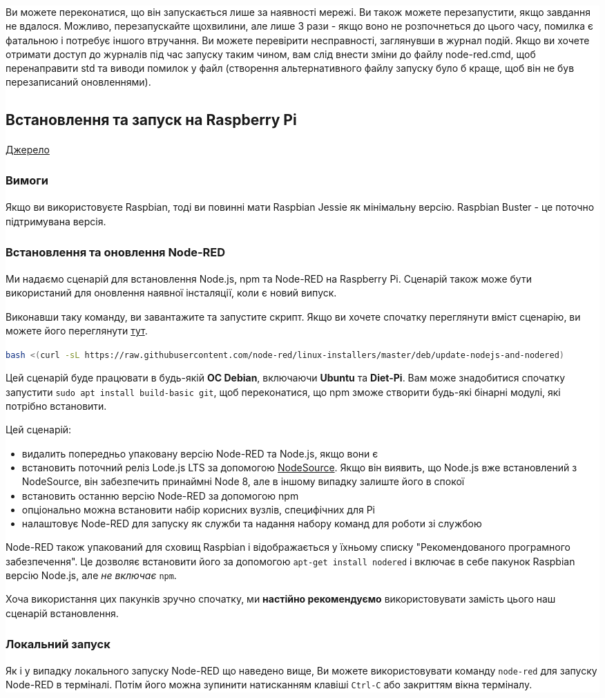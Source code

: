 Ви можете переконатися, що він запускається лише за наявності мережі. Ви також можете перезапустити, якщо завдання не вдалося. Можливо, перезапускайте щохвилини, але лише 3 рази - якщо воно не розпочнеться до цього часу, помилка є фатальною і потребує іншого втручання. Ви можете перевірити несправності, заглянувши в журнал подій. Якщо ви хочете отримати доступ до журналів під час запуску таким чином, вам слід внести зміни до файлу node-red.cmd, щоб перенаправити std та виводи помилок у файл (створення альтернативного файлу запуску було б краще, щоб він не був перезаписаний оновленнями).

## Встановлення та запуск на Raspberry Pi

[Джерело](https://nodered.org/docs/getting-started/raspberrypi)

### Вимоги

Якщо ви використовуєте Raspbian, тоді ви повинні мати Raspbian Jessie як мінімальну версію. Raspbian Buster - це поточно підтримувана версія.

### Встановлення та оновлення Node-RED

Ми надаємо сценарій для встановлення Node.js, npm та Node-RED на Raspberry Pi. Сценарій також може бути використаний для оновлення наявної інсталяції, коли є новий випуск.

Виконавши таку команду, ви завантажите та запустите скрипт. Якщо ви хочете спочатку переглянути вміст сценарію, ви можете його переглянути  [тут](https://raw.githubusercontent.com/node-red/linux-installers/master/deb/update-nodejs-and-nodered).

```bash
bash <(curl -sL https://raw.githubusercontent.com/node-red/linux-installers/master/deb/update-nodejs-and-nodered)
```

Цей сценарій буде працювати в будь-якій **ОС Debian**, включаючи **Ubuntu** та **Diet-Pi**. Вам може знадобитися спочатку запустити `sudo apt install build-basic git`, щоб переконатися, що npm зможе створити будь-які бінарні модулі, які потрібно встановити.

Цей сценарій:

- видалить попередньо упаковану версію Node-RED та Node.js, якщо вони є
- встановить поточний реліз Lode.js LTS за допомогою [NodeSource](https://github.com/nodesource/distributions/blob/master/README.md). Якщо він виявить, що Node.js вже встановлений з NodeSource, він забезпечить принаймні Node 8, але в іншому випадку залиште його в спокої
- встановить останню версію Node-RED за допомогою npm
- опціонально можна встановити набір корисних вузлів, специфічних для Pi
- налаштовує Node-RED для запуску як служби та надання набору команд для роботи зі службою

Node-RED також упакований для сховищ Raspbian і відображається у їхньому списку "Рекомендованого програмного забезпечення". Це дозволяє встановити його за допомогою `apt-get install nodered` і включає в себе пакунок Raspbian версію Node.js, але *не включає* `npm`.

Хоча використання цих пакунків зручно спочатку, ми **настійно рекомендуємо** використовувати замість цього наш сценарій встановлення.

### Локальний запуск

Як і у випадку локального запуску Node-RED що наведено вище, Ви можете використовувати команду `node-red` для запуску Node-RED в терміналі. Потім його можна зупинити натисканням клавіші `Ctrl-C` або закриттям вікна терміналу.
